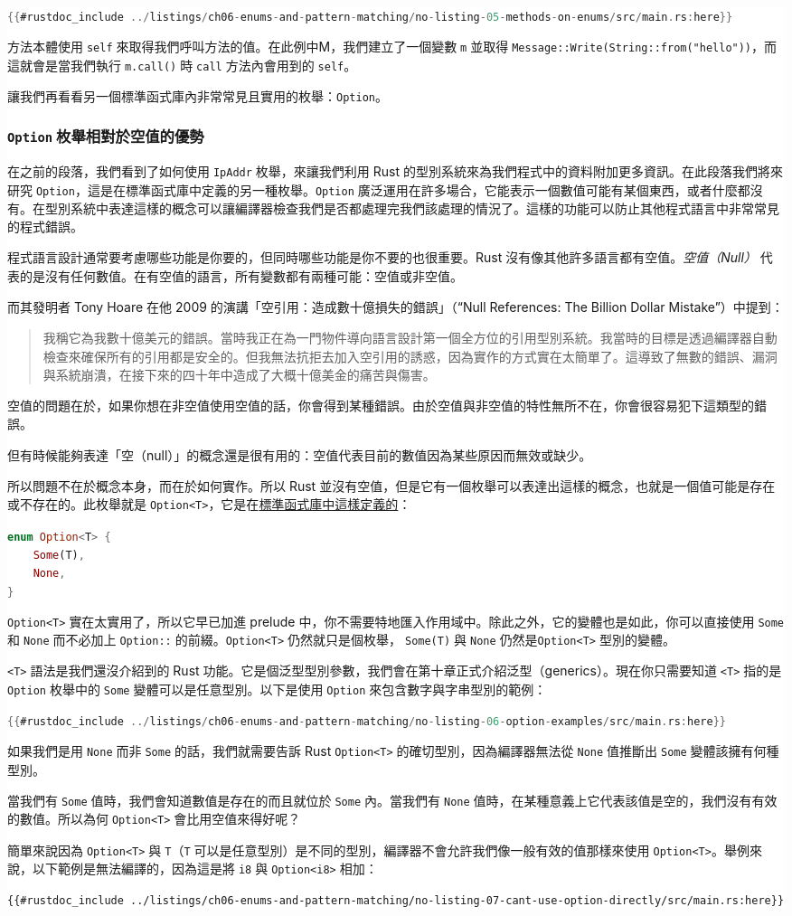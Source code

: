 ```rust
{{#rustdoc_include ../listings/ch06-enums-and-pattern-matching/no-listing-05-methods-on-enums/src/main.rs:here}}
```

方法本體使用 `self` 來取得我們呼叫方法的值。在此例中M，我們建立了一個變數 `m` 並取得 `Message::Write(String::from("hello"))`，而這就會是當我們執行 `m.call()` 時 `call` 方法內會用到的 `self`。

讓我們再看看另一個標準函式庫內非常常見且實用的枚舉：`Option`。

### `Option` 枚舉相對於空值的優勢

在之前的段落，我們看到了如何使用 `IpAddr` 枚舉，來讓我們利用 Rust 的型別系統來為我們程式中的資料附加更多資訊。在此段落我們將來研究 `Option`，這是在標準函式庫中定義的另一種枚舉。`Option` 廣泛運用在許多場合，它能表示一個數值可能有某個東西，或者什麼都沒有。在型別系統中表達這樣的概念可以讓編譯器檢查我們是否都處理完我們該處理的情況了。這樣的功能可以防止其他程式語言中非常常見的程式錯誤。

程式語言設計通常要考慮哪些功能是你要的，但同時哪些功能是你不要的也很重要。Rust 沒有像其他許多語言都有空值。*空值（Null）* 代表的是沒有任何數值。在有空值的語言，所有變數都有兩種可能：空值或非空值。

而其發明者 Tony Hoare 在他 2009 的演講「空引用：造成數十億損失的錯誤」（“Null References: The Billion Dollar Mistake”）中提到：

> 我稱它為我數十億美元的錯誤。當時我正在為一門物件導向語言設計第一個全方位的引用型別系統。我當時的目標是透過編譯器自動檢查來確保所有的引用都是安全的。但我無法抗拒去加入空引用的誘惑，因為實作的方式實在太簡單了。這導致了無數的錯誤、漏洞與系統崩潰，在接下來的四十年中造成了大概十億美金的痛苦與傷害。

空值的問題在於，如果你想在非空值使用空值的話，你會得到某種錯誤。由於空值與非空值的特性無所不在，你會很容易犯下這類型的錯誤。

但有時候能夠表達「空（null）」的概念還是很有用的：空值代表目前的數值因為某些原因而無效或缺少。

所以問題不在於概念本身，而在於如何實作。所以 Rust 並沒有空值，但是它有一個枚舉可以表達出這樣的概念，也就是一個值可能是存在或不存在的。此枚舉就是 `Option<T>`，它是在[標準函式庫中這樣定義的][option]：

[option]: https://doc.rust-lang.org/std/option/enum.Option.html

```rust
enum Option<T> {
    Some(T),
    None,
}
```

`Option<T>` 實在太實用了，所以它早已加進 prelude 中，你不需要特地匯入作用域中。除此之外，它的變體也是如此，你可以直接使用 `Some` 和 `None` 而不必加上 `Option::` 的前綴。`Option<T>` 仍然就只是個枚舉，
`Some(T)` 與 `None` 仍然是`Option<T>` 型別的變體。

`<T>` 語法是我們還沒介紹到的 Rust 功能。它是個泛型型別參數，我們會在第十章正式介紹泛型（generics）。現在你只需要知道 `<T>` 指的是 `Option` 枚舉中的 `Some` 變體可以是任意型別。以下是使用 `Option` 來包含數字與字串型別的範例：

```rust
{{#rustdoc_include ../listings/ch06-enums-and-pattern-matching/no-listing-06-option-examples/src/main.rs:here}}
```

如果我們是用 `None` 而非 `Some` 的話，我們就需要告訴 Rust `Option<T>` 的確切型別，因為編譯器無法從 `None` 值推斷出 `Some` 變體該擁有何種型別。

當我們有 `Some` 值時，我們會知道數值是存在的而且就位於 `Some` 內。當我們有 `None` 值時，在某種意義上它代表該值是空的，我們沒有有效的數值。所以為何 `Option<T>` 會比用空值來得好呢？

簡單來說因為 `Option<T>` 與 `T`（`T` 可以是任意型別）是不同的型別，編譯器不會允許我們像一般有效的值那樣來使用 `Option<T>`。舉例來說，以下範例是無法編譯的，因為這是將 `i8` 與 `Option<i8>` 相加：

```rust,ignore,does_not_compile
{{#rustdoc_include ../listings/ch06-enums-and-pattern-matching/no-listing-07-cant-use-option-directly/src/main.rs:here}}
```


[IpAddr]: https://doc.rust-lang.org/std/net/enum.IpAddr.html
[docs]: https://doc.rust-lang.org/std/option/enum.Option.html